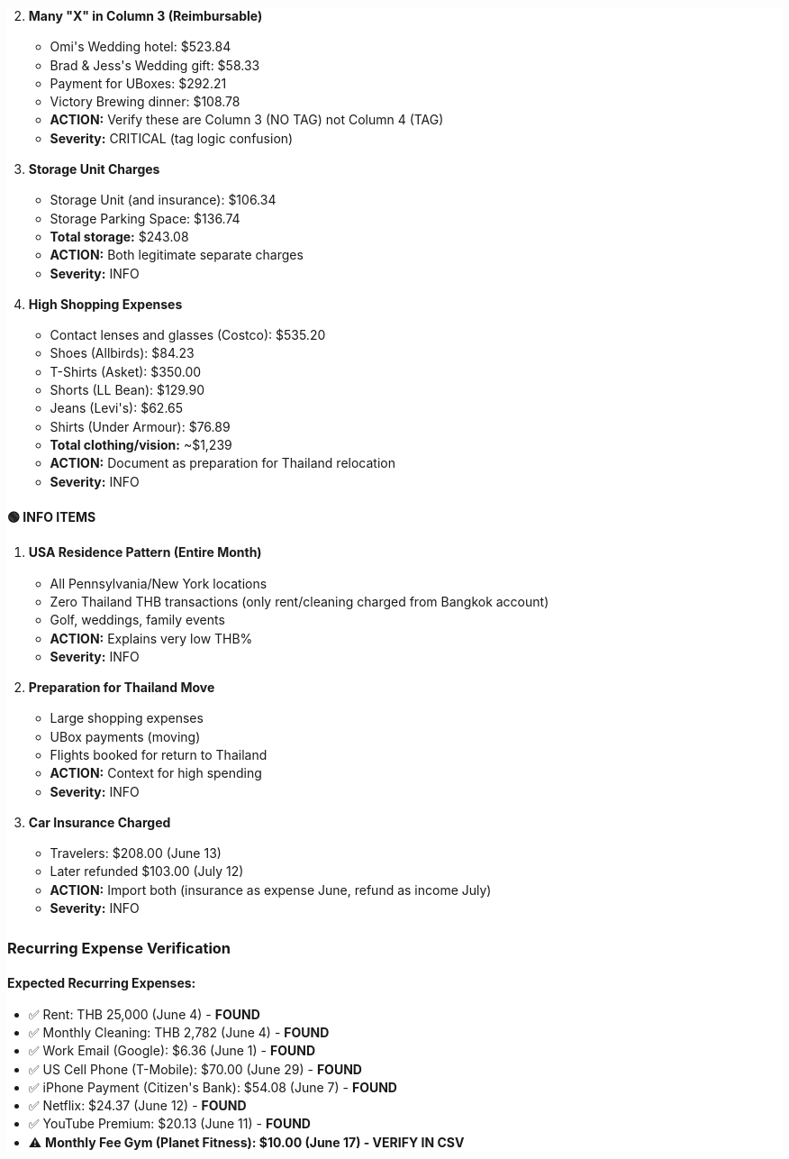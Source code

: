 2. **Many "X" in Column 3 (Reimbursable)**
   - Omi's Wedding hotel: $523.84
   - Brad & Jess's Wedding gift: $58.33
   - Payment for UBoxes: $292.21
   - Victory Brewing dinner: $108.78
   - **ACTION:** Verify these are Column 3 (NO TAG) not Column 4 (TAG)
   - **Severity:** CRITICAL (tag logic confusion)

3. **Storage Unit Charges**
   - Storage Unit (and insurance): $106.34
   - Storage Parking Space: $136.74
   - **Total storage:** $243.08
   - **ACTION:** Both legitimate separate charges
   - **Severity:** INFO

4. **High Shopping Expenses**
   - Contact lenses and glasses (Costco): $535.20
   - Shoes (Allbirds): $84.23
   - T-Shirts (Asket): $350.00
   - Shorts (LL Bean): $129.90
   - Jeans (Levi's): $62.65
   - Shirts (Under Armour): $76.89
   - **Total clothing/vision:** ~$1,239
   - **ACTION:** Document as preparation for Thailand relocation
   - **Severity:** INFO

#### 🟢 INFO ITEMS

1. **USA Residence Pattern (Entire Month)**
   - All Pennsylvania/New York locations
   - Zero Thailand THB transactions (only rent/cleaning charged from Bangkok account)
   - Golf, weddings, family events
   - **ACTION:** Explains very low THB%
   - **Severity:** INFO

2. **Preparation for Thailand Move**
   - Large shopping expenses
   - UBox payments (moving)
   - Flights booked for return to Thailand
   - **ACTION:** Context for high spending
   - **Severity:** INFO

3. **Car Insurance Charged**
   - Travelers: $208.00 (June 13)
   - Later refunded $103.00 (July 12)
   - **ACTION:** Import both (insurance as expense June, refund as income July)
   - **Severity:** INFO

### Recurring Expense Verification

**Expected Recurring Expenses:**
- ✅ Rent: THB 25,000 (June 4) - **FOUND**
- ✅ Monthly Cleaning: THB 2,782 (June 4) - **FOUND**
- ✅ Work Email (Google): $6.36 (June 1) - **FOUND**
- ✅ US Cell Phone (T-Mobile): $70.00 (June 29) - **FOUND**
- ✅ iPhone Payment (Citizen's Bank): $54.08 (June 7) - **FOUND**
- ✅ Netflix: $24.37 (June 12) - **FOUND**
- ✅ YouTube Premium: $20.13 (June 11) - **FOUND**
- ⚠️ **Monthly Fee Gym (Planet Fitness): $10.00 (June 17) - VERIFY IN CSV**
